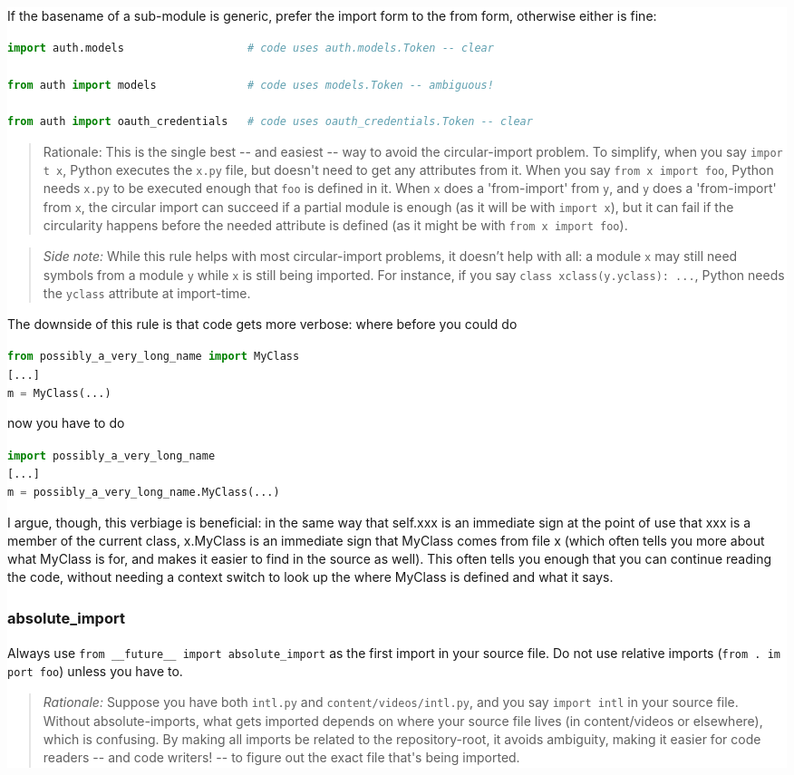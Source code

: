 If the basename of a sub-module is generic, prefer the import form to the from form, otherwise either is fine:

```py
import auth.models                   # code uses auth.models.Token -- clear

from auth import models              # code uses models.Token -- ambiguous!

from auth import oauth_credentials   # code uses oauth_credentials.Token -- clear
```

> Rationale: This is the single best -- and easiest -- way to avoid the circular-import problem. To simplify, when you say `import x`, Python executes the `x.py` file, but doesn't need to get any attributes from it.  When you say `from x import foo`, Python needs `x.py` to be executed enough that `foo` is defined in it.  When `x` does a 'from-import' from `y`, and `y` does a 'from-import' from `x`, the circular import can succeed if a partial module is enough (as it will be with `import x`), but it can fail if the circularity happens before the needed attribute is defined (as it might be with `from x import foo`).

> *Side note:* While this rule helps with most circular-import problems, it doesn’t help with all: a module `x` may still need symbols from a module `y` while `x` is still being imported. For instance, if you say `class xclass(y.yclass): ...`, Python needs the `yclass` attribute at import-time.

The downside of this rule is that code gets more verbose: where before you could do

```py
from possibly_a_very_long_name import MyClass
[...]
m = MyClass(...)
```

now you have to do

```py
import possibly_a_very_long_name
[...]
m = possibly_a_very_long_name.MyClass(...)
```

I argue, though, this verbiage is beneficial: in the same way that self.xxx is an immediate sign at the point of use that xxx is a member of the current class, x.MyClass is an immediate sign that MyClass comes from file x (which often tells you more about what MyClass is for, and makes it easier to find in the source as well). This often tells you enough that you can continue reading the code, without needing a context switch to look up the where MyClass is defined and what it says.

### absolute_import

Always use `from __future__ import absolute_import` as the first
import in your source file.  Do not use relative imports (`from
. import foo`) unless you have to.

> *Rationale:* Suppose you have both `intl.py` and
`content/videos/intl.py`, and you say `import intl` in your source
file.  Without absolute-imports, what gets imported depends on where
your source file lives (in content/videos or elsewhere), which is
confusing.  By making all imports be related to the repository-root,
it avoids ambiguity, making it easier for code readers -- and code
writers! -- to figure out the exact file that's being imported.
